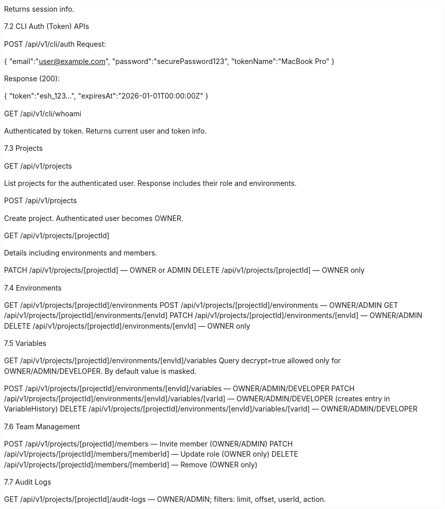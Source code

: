 Returns session info.

7.2 CLI Auth (Token) APIs

POST /api/v1/cli/auth
Request:

{ "email":"user@example.com", "password":"securePassword123", "tokenName":"MacBook Pro" }


Response (200):

{ "token":"esh_123...", "expiresAt":"2026-01-01T00:00:00Z" }


GET /api/v1/cli/whoami

Authenticated by token. Returns current user and token info.

7.3 Projects

GET /api/v1/projects

List projects for the authenticated user. Response includes their role and environments.

POST /api/v1/projects

Create project. Authenticated user becomes OWNER.

GET /api/v1/projects/[projectId]

Details including environments and members.

PATCH /api/v1/projects/[projectId] — OWNER or ADMIN
DELETE /api/v1/projects/[projectId] — OWNER only

7.4 Environments

GET /api/v1/projects/[projectId]/environments
POST /api/v1/projects/[projectId]/environments — OWNER/ADMIN
GET /api/v1/projects/[projectId]/environments/[envId]
PATCH /api/v1/projects/[projectId]/environments/[envId] — OWNER/ADMIN
DELETE /api/v1/projects/[projectId]/environments/[envId] — OWNER only

7.5 Variables

GET /api/v1/projects/[projectId]/environments/[envId]/variables
Query decrypt=true allowed only for OWNER/ADMIN/DEVELOPER. By default value is masked.

POST /api/v1/projects/[projectId]/environments/[envId]/variables — OWNER/ADMIN/DEVELOPER
PATCH /api/v1/projects/[projectId]/environments/[envId]/variables/[varId] — OWNER/ADMIN/DEVELOPER
(creates entry in VariableHistory)
DELETE /api/v1/projects/[projectId]/environments/[envId]/variables/[varId] — OWNER/ADMIN/DEVELOPER

7.6 Team Management

POST /api/v1/projects/[projectId]/members — Invite member (OWNER/ADMIN)
PATCH /api/v1/projects/[projectId]/members/[memberId] — Update role (OWNER only)
DELETE /api/v1/projects/[projectId]/members/[memberId] — Remove (OWNER only)

7.7 Audit Logs

GET /api/v1/projects/[projectId]/audit-logs — OWNER/ADMIN; filters: limit, offset, userId, action.
